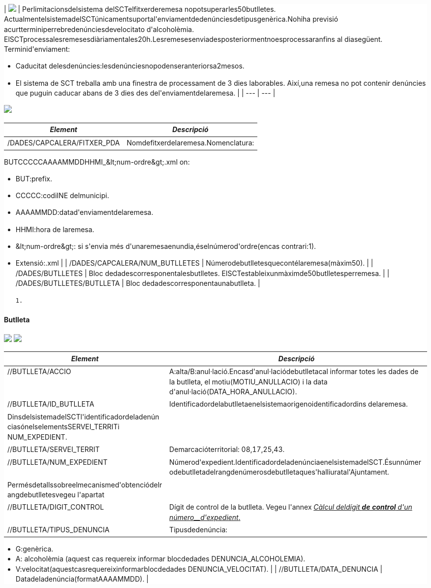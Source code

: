 | ![](RackMultipart20211007-4-lhpxvq_html_2510d52f0494e7cf.png) | Perlimitacionsdelsistema delSCTelfitxerderemesa nopotsuperarles50butlletes.
ActualmentelsistemadelSCTúnicamentsuportal&#39;enviamentdedenúnciesdetipusgenèrica.Nohiha previsió acurtterminiperrebredenúnciesdevelocitato d&#39;alcoholèmia.
ElSCTprocessalesremesesdiàriamentales20h.Lesremesesenviadesposteriormentnoesprocessaranfins al diasegüent.
Terminid&#39;enviament:

- Caducitat delesdenúncies:lesdenúnciesnopodenseranteriorsa2mesos.


- El sistema de SCT treballa amb una finestra de processament de 3 dies laborables. Així,una remesa no pot contenir denúncies que puguin caducar abans de 3 dies des del&#39;enviamentdelaremesa.
 |
| --- | --- |

![](RackMultipart20211007-4-lhpxvq_html_65792acda1c64307.png)

| _Element_ | _Descripció_ |
| --- | --- |
| /DADES/CAPCALERA/FITXER\_PDA | Nomdefitxerdelaremesa.Nomenclatura:
BUTCCCCCAAAAMMDDHHMI\_\&lt;num-ordre\&gt;.xml
on:
- BUT:prefix.
- CCCCC:codiINE delmunicipi.
- AAAAMMDD:datad&#39;enviamentdelaremesa.
- HHMI:hora de laremesa.
- \&lt;num-ordre\&gt;: si s&#39;envia més d&#39;unaremesaenundia,éselnúmerod&#39;ordre(encas contrari:1).
- Extensió:.xml
 |
| /DADES/CAPCALERA/NUM\_BUTLLETES | Númerodebutlletesquecontélaremesa(màxim50). |
| /DADES/BUTLLETES | Bloc dedadescorresponentalesbutlletes.
ElSCTestableixunmàximde50butlletesperremesa. |
| /DADES/BUTLLETES/BUTLLETA | Bloc dedadescorresponentaunabutlleta. |

      1.
#### Butlleta

![](RackMultipart20211007-4-lhpxvq_html_15d7bada3f86fb56.png) ![](RackMultipart20211007-4-lhpxvq_html_7351847cce1286c1.png)

| _Element_ | _Descripció_ |
| --- | --- |
| //BUTLLETA/ACCIO | A:alta/B:anul·lació.Encasd&#39;anul·laciódebutlletacal informar totes les dades de la butlleta, el motiu(MOTIU\_ANULLACIO) i la data d&#39;anul·lació(DATA\_HORA\_ANULLACIO). |
| //BUTLLETA/ID\_BUTLLETA | Identificadordelabutlletaenelsistemaorigenoidentificadordins delaremesa.
DinsdelsistemadelSCTl&#39;identificadordeladenúnciasónelselementsSERVEI\_TERRITi NUM\_EXPEDIENT. |
| //BUTLLETA/SERVEI\_TERRIT | Demarcacióterritorial: 08,17,25,43. |
| //BUTLLETA/NUM\_EXPEDIENT | Númerod&#39;expedient.IdentificadordeladenúnciaenelsistemadelSCT.Ésunnúmerodebutlletadelrangdenúmerosdebutlletaques&#39;halliuratal&#39;Ajuntament.
Permésdetallssobreelmecanismed&#39;obtenciódelrangdebutlletesvegeu l&#39;apartat |
| //BUTLLETA/DIGIT\_CONTROL | Dígit de control de la butlleta. Vegeu l&#39;annex [_Càlcul del_](#_bookmark19)[_dígit __de control__ d&#39;un número__d&#39;expedient_.](#_bookmark19) |
| //BUTLLETA/TIPUS\_DENUNCIA | Tipusdedenúncia:
- G:genèrica.
- A: alcoholèmia (aquest cas requereix informar blocdedades DENUNCIA\_ALCOHOLEMIA).
- V:velocitat(aquestcasrequereixinformarblocdedades DENUNCIA\_VELOCITAT).
 |
| //BUTLLETA/DATA\_DENUNCIA | Datadeladenúncia(formatAAAAMMDD). |